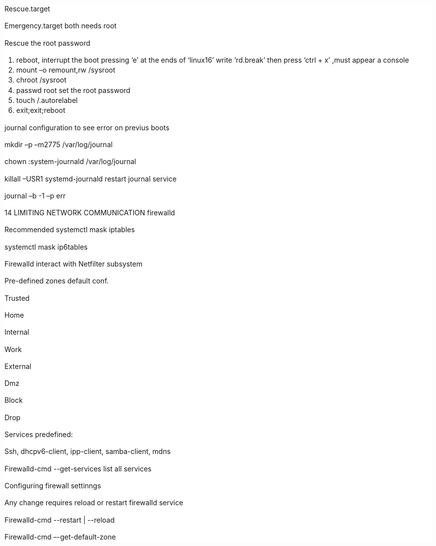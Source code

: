  Rescue.target

 Emergency.target both needs root

Rescue the root password

1. reboot, interrupt the boot pressing ‘e’ at the ends of ‘linux16’ write ‘rd.break’ then press ‘ctrl + x’ ,must appear a console
2. mount –o remount,rw /sysroot
3. chroot /sysroot
4. passwd root set the root password
5. touch /.autorelabel
6. exit;exit;reboot

journal configuration to see error on previus boots

mkdir –p –m2775 /var/log/journal

chown :system-journald /var/log/journal

killall –USR1 systemd-journald restart journal service

journal –b -1 –p err

14 LIMITING NETWORK COMMUNICATION firewalld

Recommended systemctl mask iptables

 systemctl mask ip6tables

Firewalld interact with Netfilter subsystem

Pre-defined zones default conf.

Trusted

Home

Internal

Work

External

Dmz

Block

Drop

Services predefined:

Ssh, dhcpv6-client, ipp-client, samba-client, mdns

Firewalld-cmd --get-services list all services

Configuring firewall settinngs

 Any change requires reload or restart firewalld service

Firewalld-cmd --restart \| --reload

Firewalld-cmd –-get-default-zone
